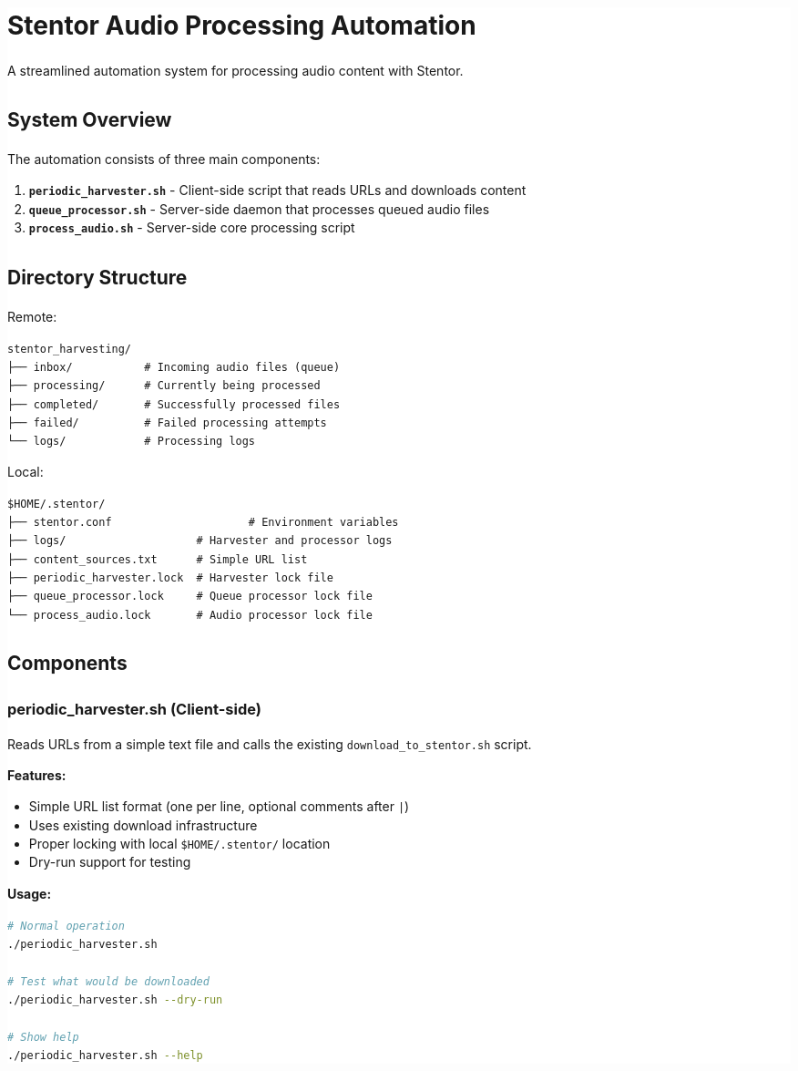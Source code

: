 # Stentor Audio Processing Automation

A streamlined automation system for processing audio content with Stentor.

## System Overview

The automation consists of three main components:

1. **`periodic_harvester.sh`** - Client-side script that reads URLs and downloads content
2. **`queue_processor.sh`** - Server-side daemon that processes queued audio files  
3. **`process_audio.sh`** - Server-side core processing script 

## Directory Structure

Remote:
```
stentor_harvesting/
├── inbox/           # Incoming audio files (queue)
├── processing/      # Currently being processed
├── completed/       # Successfully processed files
├── failed/          # Failed processing attempts
└── logs/            # Processing logs
```

Local:
```
$HOME/.stentor/
├── stentor.conf                     # Environment variables
├── logs/                    # Harvester and processor logs
├── content_sources.txt      # Simple URL list
├── periodic_harvester.lock  # Harvester lock file
├── queue_processor.lock     # Queue processor lock file
└── process_audio.lock       # Audio processor lock file
```

## Components

### periodic_harvester.sh (Client-side)

Reads URLs from a simple text file and calls the existing `download_to_stentor.sh` script.

**Features:**
- Simple URL list format (one per line, optional comments after `|`)
- Uses existing download infrastructure
- Proper locking with local `$HOME/.stentor/` location
- Dry-run support for testing

**Usage:**
```bash
# Normal operation
./periodic_harvester.sh

# Test what would be downloaded
./periodic_harvester.sh --dry-run

# Show help
./periodic_harvester.sh --help
```
